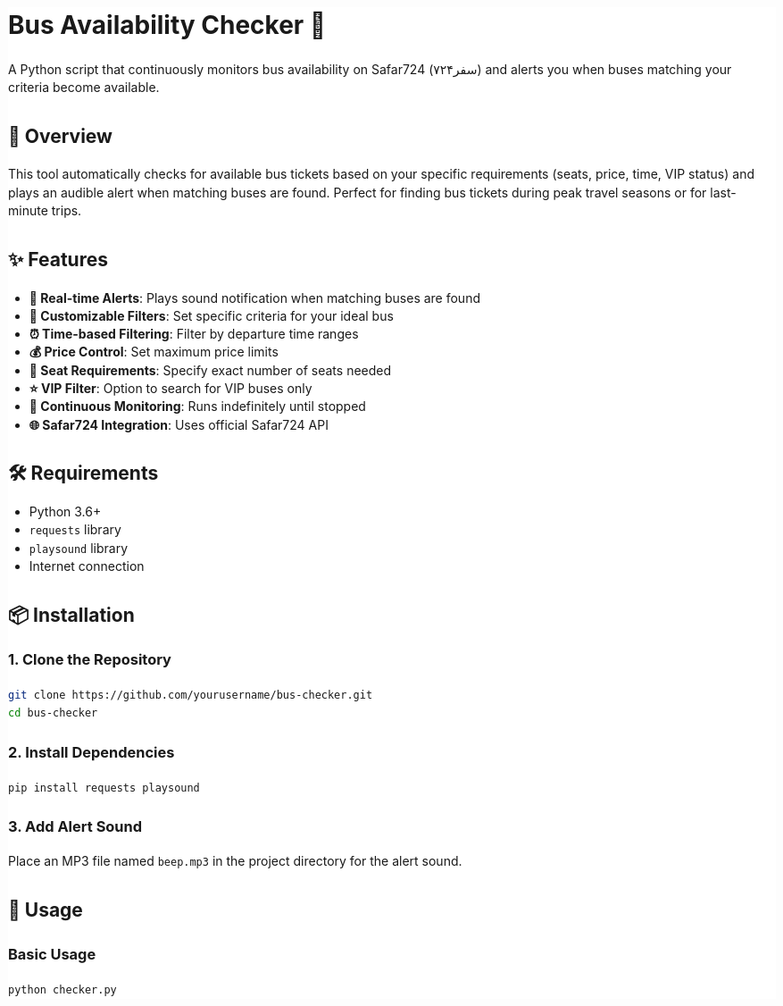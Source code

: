 # Bus Availability Checker 🚌

A Python script that continuously monitors bus availability on Safar724 (سفر۷۲۴) and alerts you when buses matching your criteria become available.

## 🎯 Overview

This tool automatically checks for available bus tickets based on your specific requirements (seats, price, time, VIP status) and plays an audible alert when matching buses are found. Perfect for finding bus tickets during peak travel seasons or for last-minute trips.

## ✨ Features

- **🔔 Real-time Alerts**: Plays sound notification when matching buses are found
- **🎯 Customizable Filters**: Set specific criteria for your ideal bus
- **⏰ Time-based Filtering**: Filter by departure time ranges
- **💰 Price Control**: Set maximum price limits
- **💺 Seat Requirements**: Specify exact number of seats needed
- **⭐ VIP Filter**: Option to search for VIP buses only
- **🔄 Continuous Monitoring**: Runs indefinitely until stopped
- **🌐 Safar724 Integration**: Uses official Safar724 API

## 🛠️ Requirements

- Python 3.6+
- `requests` library
- `playsound` library
- Internet connection

## 📦 Installation

### 1. Clone the Repository
```bash
git clone https://github.com/yourusername/bus-checker.git
cd bus-checker
```

### 2. Install Dependencies
```bash
pip install requests playsound
```

### 3. Add Alert Sound
Place an MP3 file named `beep.mp3` in the project directory for the alert sound.

## 🚀 Usage

### Basic Usage
```bash
python checker.py
```

